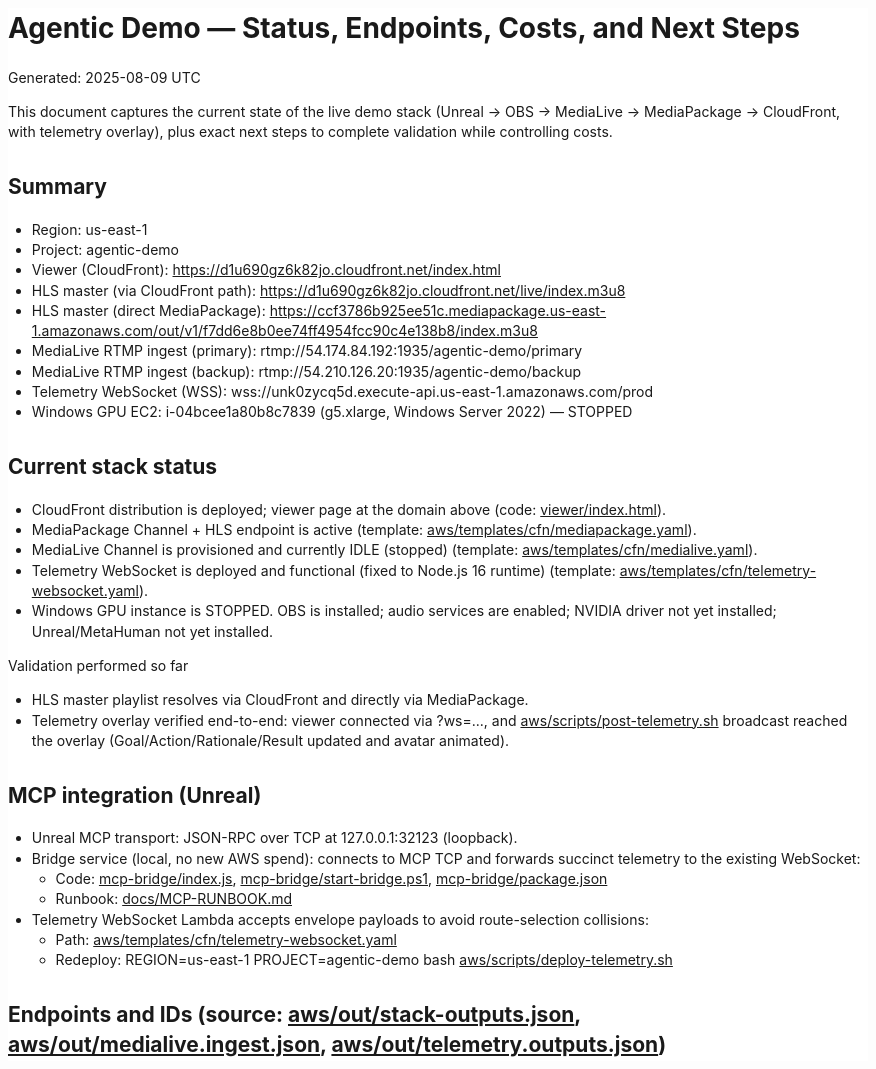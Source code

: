 # Agentic Demo — Status, Endpoints, Costs, and Next Steps

Generated: 2025-08-09 UTC

This document captures the current state of the live demo stack (Unreal → OBS → MediaLive → MediaPackage → CloudFront, with telemetry overlay), plus exact next steps to complete validation while controlling costs.

## Summary

- Region: us-east-1
- Project: agentic-demo
- Viewer (CloudFront): https://d1u690gz6k82jo.cloudfront.net/index.html
- HLS master (via CloudFront path): https://d1u690gz6k82jo.cloudfront.net/live/index.m3u8
- HLS master (direct MediaPackage): https://ccf3786b925ee51c.mediapackage.us-east-1.amazonaws.com/out/v1/f7dd6e8b0ee74ff4954fcc90c4e138b8/index.m3u8
- MediaLive RTMP ingest (primary): rtmp://54.174.84.192:1935/agentic-demo/primary
- MediaLive RTMP ingest (backup): rtmp://54.210.126.20:1935/agentic-demo/backup
- Telemetry WebSocket (WSS): wss://unk0zycq5d.execute-api.us-east-1.amazonaws.com/prod
- Windows GPU EC2: i-04bcee1a80b8c7839 (g5.xlarge, Windows Server 2022) — STOPPED

## Current stack status

- CloudFront distribution is deployed; viewer page at the domain above (code: [viewer/index.html](viewer/index.html:1)).
- MediaPackage Channel + HLS endpoint is active (template: [aws/templates/cfn/mediapackage.yaml](aws/templates/cfn/mediapackage.yaml:1)).
- MediaLive Channel is provisioned and currently IDLE (stopped) (template: [aws/templates/cfn/medialive.yaml](aws/templates/cfn/medialive.yaml:1)).
- Telemetry WebSocket is deployed and functional (fixed to Node.js 16 runtime) (template: [aws/templates/cfn/telemetry-websocket.yaml](aws/templates/cfn/telemetry-websocket.yaml:1-312)).
- Windows GPU instance is STOPPED. OBS is installed; audio services are enabled; NVIDIA driver not yet installed; Unreal/MetaHuman not yet installed.

Validation performed so far

- HLS master playlist resolves via CloudFront and directly via MediaPackage.
- Telemetry overlay verified end-to-end: viewer connected via ?ws=..., and [aws/scripts/post-telemetry.sh](aws/scripts/post-telemetry.sh:1-138) broadcast reached the overlay (Goal/Action/Rationale/Result updated and avatar animated).

## MCP integration (Unreal)

- Unreal MCP transport: JSON-RPC over TCP at 127.0.0.1:32123 (loopback).
- Bridge service (local, no new AWS spend): connects to MCP TCP and forwards succinct telemetry to the existing WebSocket:
  - Code: [mcp-bridge/index.js](mcp-bridge/index.js:1), [mcp-bridge/start-bridge.ps1](mcp-bridge/start-bridge.ps1:1), [mcp-bridge/package.json](mcp-bridge/package.json:1)
  - Runbook: [docs/MCP-RUNBOOK.md](docs/MCP-RUNBOOK.md:1)
- Telemetry WebSocket Lambda accepts envelope payloads to avoid route-selection collisions:
  - Path: [aws/templates/cfn/telemetry-websocket.yaml](aws/templates/cfn/telemetry-websocket.yaml:152)
  - Redeploy: REGION=us-east-1 PROJECT=agentic-demo bash [aws/scripts/deploy-telemetry.sh](aws/scripts/deploy-telemetry.sh:1)
## Endpoints and IDs (source: [aws/out/stack-outputs.json](aws/out/stack-outputs.json:1-19), [aws/out/medialive.ingest.json](aws/out/medialive.ingest.json:1-4), [aws/out/telemetry.outputs.json](aws/out/telemetry.outputs.json:1-5))
